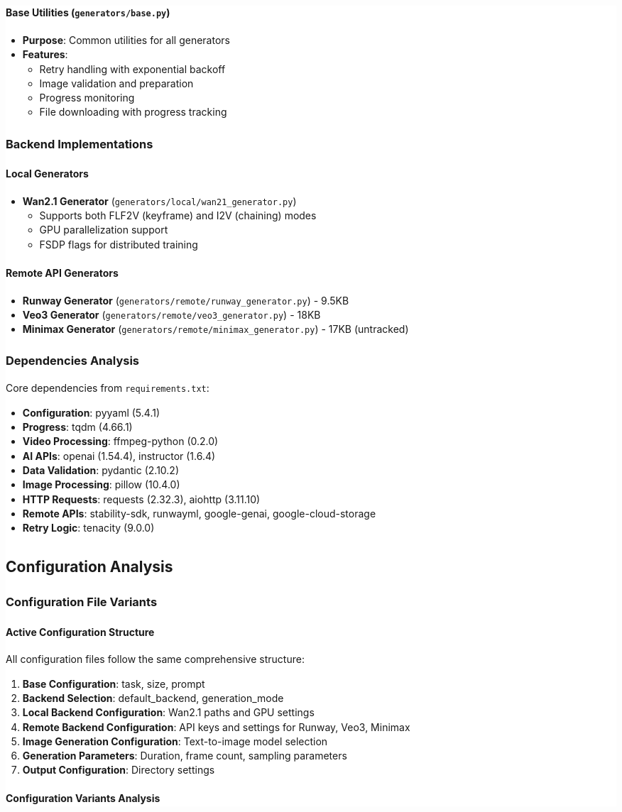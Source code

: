 #### Base Utilities (`generators/base.py`)
- **Purpose**: Common utilities for all generators
- **Features**:
  - Retry handling with exponential backoff
  - Image validation and preparation
  - Progress monitoring
  - File downloading with progress tracking

### Backend Implementations

#### Local Generators
- **Wan2.1 Generator** (`generators/local/wan21_generator.py`)
  - Supports both FLF2V (keyframe) and I2V (chaining) modes
  - GPU parallelization support
  - FSDP flags for distributed training

#### Remote API Generators
- **Runway Generator** (`generators/remote/runway_generator.py`) - 9.5KB
- **Veo3 Generator** (`generators/remote/veo3_generator.py`) - 18KB
- **Minimax Generator** (`generators/remote/minimax_generator.py`) - 17KB (untracked)

### Dependencies Analysis
Core dependencies from `requirements.txt`:
- **Configuration**: pyyaml (5.4.1)
- **Progress**: tqdm (4.66.1)
- **Video Processing**: ffmpeg-python (0.2.0)
- **AI APIs**: openai (1.54.4), instructor (1.6.4)
- **Data Validation**: pydantic (2.10.2)
- **Image Processing**: pillow (10.4.0)
- **HTTP Requests**: requests (2.32.3), aiohttp (3.11.10)
- **Remote APIs**: stability-sdk, runwayml, google-genai, google-cloud-storage
- **Retry Logic**: tenacity (9.0.0)

## Configuration Analysis

### Configuration File Variants

#### Active Configuration Structure
All configuration files follow the same comprehensive structure:

1. **Base Configuration**: task, size, prompt
2. **Backend Selection**: default_backend, generation_mode
3. **Local Backend Configuration**: Wan2.1 paths and GPU settings
4. **Remote Backend Configuration**: API keys and settings for Runway, Veo3, Minimax
5. **Image Generation Configuration**: Text-to-image model selection
6. **Generation Parameters**: Duration, frame count, sampling parameters
7. **Output Configuration**: Directory settings

#### Configuration Variants Analysis

